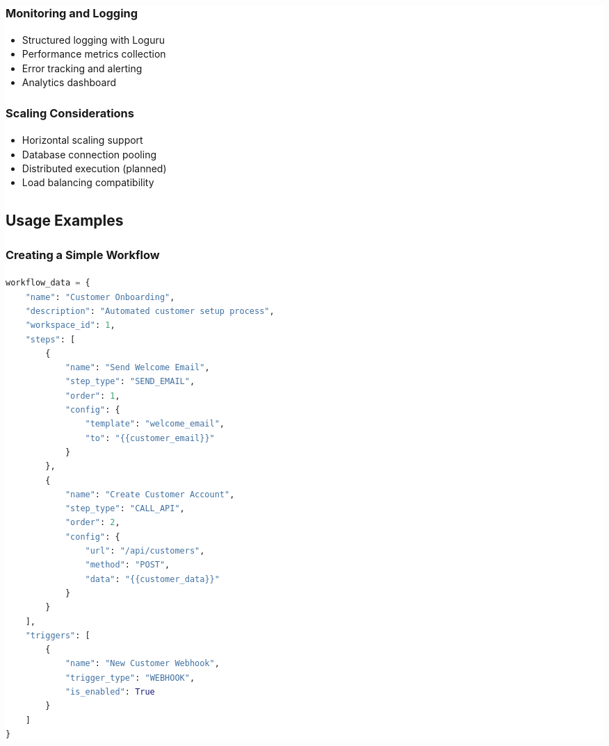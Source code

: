 ### Monitoring and Logging
- Structured logging with Loguru
- Performance metrics collection
- Error tracking and alerting
- Analytics dashboard

### Scaling Considerations
- Horizontal scaling support
- Database connection pooling
- Distributed execution (planned)
- Load balancing compatibility

## Usage Examples

### Creating a Simple Workflow
```python
workflow_data = {
    "name": "Customer Onboarding",
    "description": "Automated customer setup process",
    "workspace_id": 1,
    "steps": [
        {
            "name": "Send Welcome Email",
            "step_type": "SEND_EMAIL",
            "order": 1,
            "config": {
                "template": "welcome_email",
                "to": "{{customer_email}}"
            }
        },
        {
            "name": "Create Customer Account",
            "step_type": "CALL_API",
            "order": 2,
            "config": {
                "url": "/api/customers",
                "method": "POST",
                "data": "{{customer_data}}"
            }
        }
    ],
    "triggers": [
        {
            "name": "New Customer Webhook",
            "trigger_type": "WEBHOOK",
            "is_enabled": True
        }
    ]
}
```
